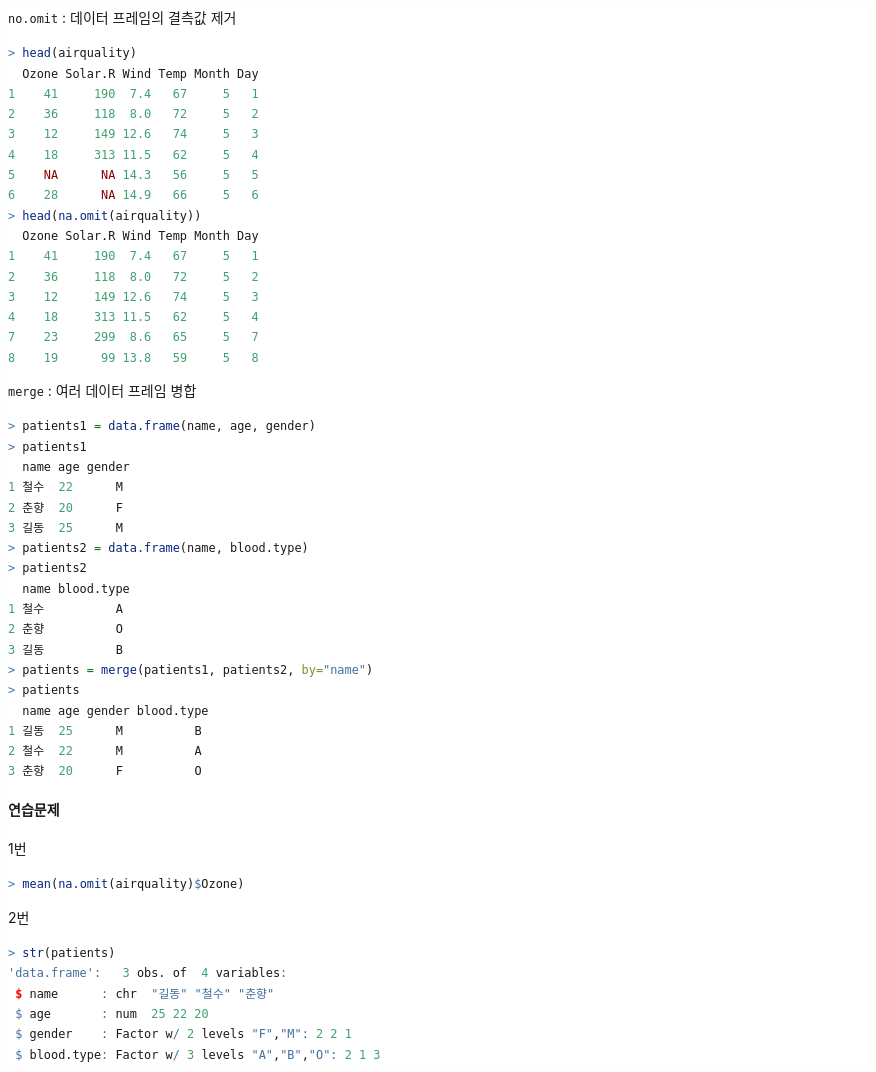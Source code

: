 
`no.omit` : 데이터 프레임의 결측값 제거
```r
> head(airquality)
  Ozone Solar.R Wind Temp Month Day
1    41     190  7.4   67     5   1
2    36     118  8.0   72     5   2
3    12     149 12.6   74     5   3
4    18     313 11.5   62     5   4
5    NA      NA 14.3   56     5   5
6    28      NA 14.9   66     5   6
> head(na.omit(airquality))
  Ozone Solar.R Wind Temp Month Day
1    41     190  7.4   67     5   1
2    36     118  8.0   72     5   2
3    12     149 12.6   74     5   3
4    18     313 11.5   62     5   4
7    23     299  8.6   65     5   7
8    19      99 13.8   59     5   8
```

`merge` : 여러 데이터 프레임 병합
```r
> patients1 = data.frame(name, age, gender)
> patients1
  name age gender
1 철수  22      M
2 춘향  20      F
3 길동  25      M
> patients2 = data.frame(name, blood.type)
> patients2
  name blood.type
1 철수          A
2 춘향          O
3 길동          B
> patients = merge(patients1, patients2, by="name")
> patients
  name age gender blood.type
1 길동  25      M          B
2 철수  22      M          A
3 춘향  20      F          O
```

#### 연습문제
1번
```r
> mean(na.omit(airquality)$Ozone)
```

2번
```r
> str(patients)
'data.frame':	3 obs. of  4 variables:
 $ name      : chr  "길동" "철수" "춘향"
 $ age       : num  25 22 20
 $ gender    : Factor w/ 2 levels "F","M": 2 2 1
 $ blood.type: Factor w/ 3 levels "A","B","O": 2 1 3
```
